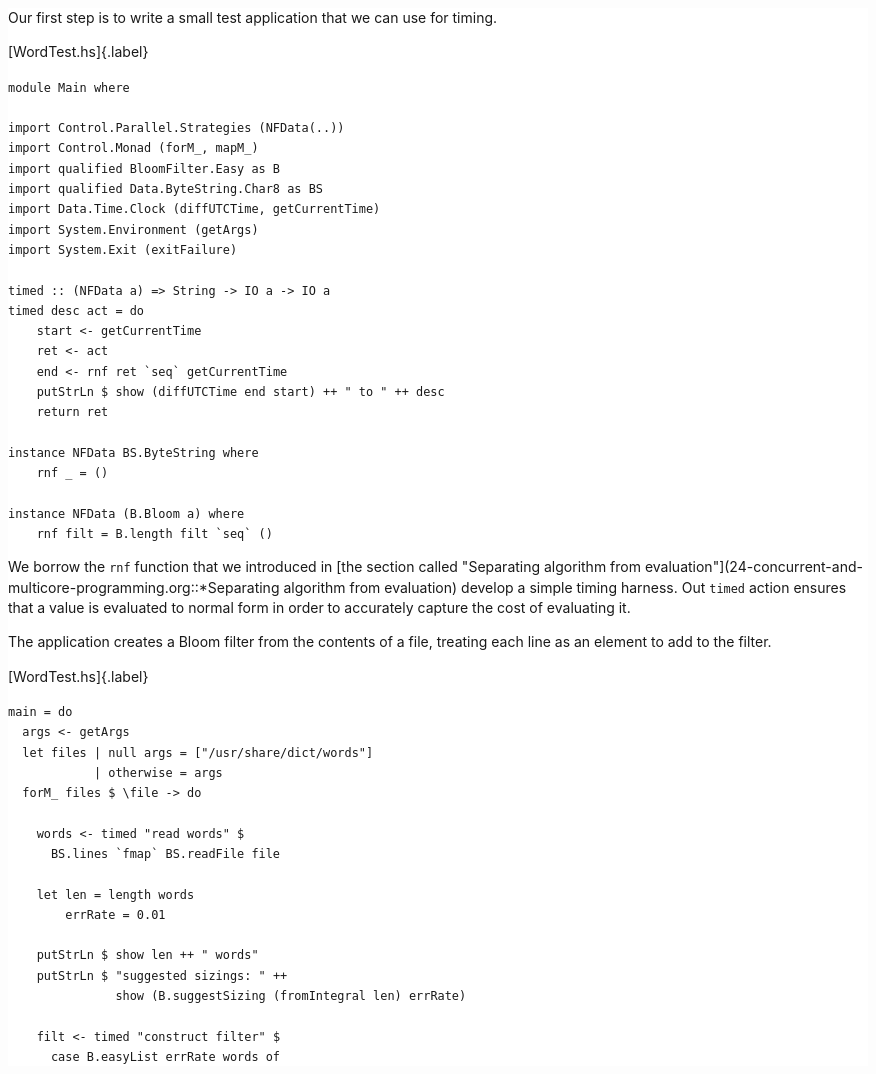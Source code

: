 Our first step is to write a small test application that we can use for
timing.

<div>

[WordTest.hs]{.label}

``` {.haskell}
module Main where

import Control.Parallel.Strategies (NFData(..))
import Control.Monad (forM_, mapM_)
import qualified BloomFilter.Easy as B
import qualified Data.ByteString.Char8 as BS
import Data.Time.Clock (diffUTCTime, getCurrentTime)
import System.Environment (getArgs)
import System.Exit (exitFailure)

timed :: (NFData a) => String -> IO a -> IO a
timed desc act = do
    start <- getCurrentTime
    ret <- act
    end <- rnf ret `seq` getCurrentTime
    putStrLn $ show (diffUTCTime end start) ++ " to " ++ desc
    return ret

instance NFData BS.ByteString where
    rnf _ = ()

instance NFData (B.Bloom a) where
    rnf filt = B.length filt `seq` ()
```

</div>

We borrow the `rnf` function that we introduced in [the section called
\"Separating algorithm from
evaluation\"](24-concurrent-and-multicore-programming.org::*Separating algorithm from evaluation)
develop a simple timing harness. Out `timed` action ensures that a value
is evaluated to normal form in order to accurately capture the cost of
evaluating it.

The application creates a Bloom filter from the contents of a file,
treating each line as an element to add to the filter.

<div>

[WordTest.hs]{.label}

``` {.haskell}
main = do
  args <- getArgs
  let files | null args = ["/usr/share/dict/words"]
            | otherwise = args
  forM_ files $ \file -> do

    words <- timed "read words" $
      BS.lines `fmap` BS.readFile file

    let len = length words
        errRate = 0.01

    putStrLn $ show len ++ " words"
    putStrLn $ "suggested sizings: " ++
               show (B.suggestSizing (fromIntegral len) errRate)

    filt <- timed "construct filter" $
      case B.easyList errRate words of
```

[^1]: The name `ST` is an acronym of \"state transformer\".
[^2]: Jenkins\'s hash functions have *much* better mixing properties
[^3]: Unfortunately, we do not have room to explain why one of these